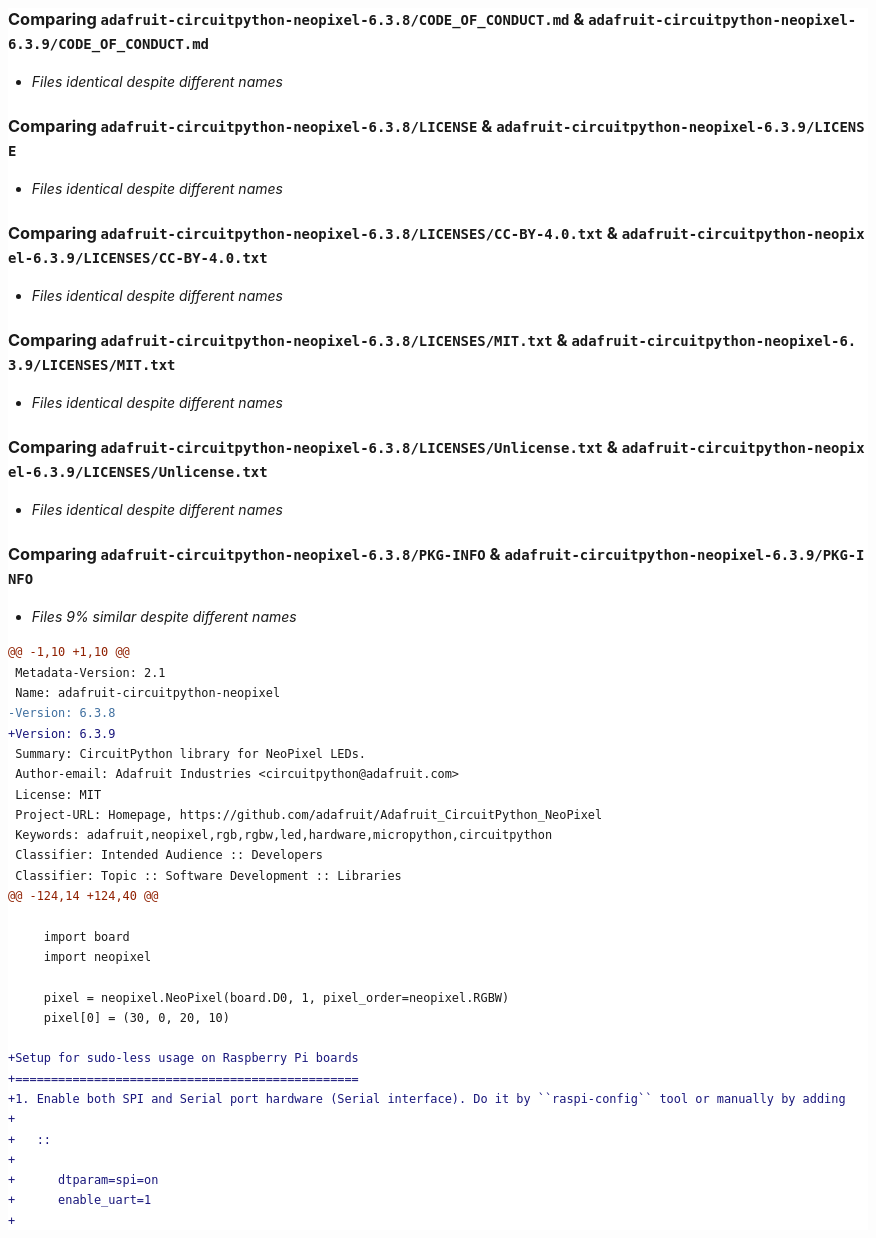 ### Comparing `adafruit-circuitpython-neopixel-6.3.8/CODE_OF_CONDUCT.md` & `adafruit-circuitpython-neopixel-6.3.9/CODE_OF_CONDUCT.md`

 * *Files identical despite different names*

### Comparing `adafruit-circuitpython-neopixel-6.3.8/LICENSE` & `adafruit-circuitpython-neopixel-6.3.9/LICENSE`

 * *Files identical despite different names*

### Comparing `adafruit-circuitpython-neopixel-6.3.8/LICENSES/CC-BY-4.0.txt` & `adafruit-circuitpython-neopixel-6.3.9/LICENSES/CC-BY-4.0.txt`

 * *Files identical despite different names*

### Comparing `adafruit-circuitpython-neopixel-6.3.8/LICENSES/MIT.txt` & `adafruit-circuitpython-neopixel-6.3.9/LICENSES/MIT.txt`

 * *Files identical despite different names*

### Comparing `adafruit-circuitpython-neopixel-6.3.8/LICENSES/Unlicense.txt` & `adafruit-circuitpython-neopixel-6.3.9/LICENSES/Unlicense.txt`

 * *Files identical despite different names*

### Comparing `adafruit-circuitpython-neopixel-6.3.8/PKG-INFO` & `adafruit-circuitpython-neopixel-6.3.9/PKG-INFO`

 * *Files 9% similar despite different names*

```diff
@@ -1,10 +1,10 @@
 Metadata-Version: 2.1
 Name: adafruit-circuitpython-neopixel
-Version: 6.3.8
+Version: 6.3.9
 Summary: CircuitPython library for NeoPixel LEDs.
 Author-email: Adafruit Industries <circuitpython@adafruit.com>
 License: MIT
 Project-URL: Homepage, https://github.com/adafruit/Adafruit_CircuitPython_NeoPixel
 Keywords: adafruit,neopixel,rgb,rgbw,led,hardware,micropython,circuitpython
 Classifier: Intended Audience :: Developers
 Classifier: Topic :: Software Development :: Libraries
@@ -124,14 +124,40 @@
 
     import board
     import neopixel
 
     pixel = neopixel.NeoPixel(board.D0, 1, pixel_order=neopixel.RGBW)
     pixel[0] = (30, 0, 20, 10)
 
+Setup for sudo-less usage on Raspberry Pi boards
+================================================
+1. Enable both SPI and Serial port hardware (Serial interface). Do it by ``raspi-config`` tool or manually by adding
+
+   ::
+
+      dtparam=spi=on
+      enable_uart=1
+
```